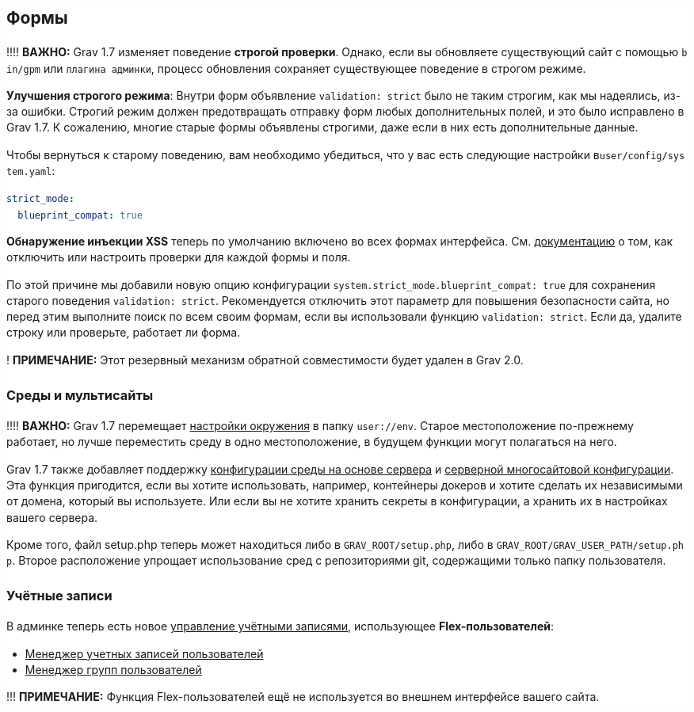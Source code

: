 ## Формы

!!!! **ВАЖНО:** Grav 1.7 изменяет поведение **строгой проверки**. Однако, если вы обновляете существующий сайт с помощью `bin/gpm` или `плагина админки`, процесс обновления сохраняет существующее поведение в строгом режиме.

**Улучшения строгого режима**: Внутри форм объявление `validation: strict` было не таким строгим, как мы надеялись, из-за ошибки. Строгий режим должен предотвращать отправку форм любых дополнительных полей, и это было исправлено в Grav 1.7. К сожалению, многие старые формы объявлены строгими, даже если в них есть дополнительные данные.

Чтобы вернуться к старому поведению, вам необходимо убедиться, что у вас есть следующие настройки в`user/config/system.yaml`:

```yaml
strict_mode:
  blueprint_compat: true
```

**Обнаружение инъекции XSS** теперь по умолчанию включено во всех формах интерфейса. См. [документацию](/forms/forms/form-options#proverka-xss) о том, как отключить или настроить проверки для каждой формы и поля.

По этой причине мы добавили новую опцию конфигурации `system.strict_mode.blueprint_compat: true` для сохранения старого поведения `validation: strict`. Рекомендуется отключить этот параметр для повышения безопасности сайта, но перед этим выполните поиск по всем своим формам, если вы использовали функцию `validation: strict`. Если да, удалите строку или проверьте, работает ли форма.

! **ПРИМЕЧАНИЕ:** Этот резервный механизм обратной совместимости будет удален в Grav 2.0.

### Среды и мультисайты

!!!! **ВАЖНО:** Grav 1.7 перемещает [настройки окружения](/advanced/environment-config) в папку `user://env`. Старое местоположение по-прежнему работает, но лучше переместить среду в одно местоположение, в будущем функции могут полагаться на него.

Grav 1.7 также добавляет поддержку [конфигурации среды на основе сервера](/advanced/environment-config#server-based-environment-configuration) и [серверной многосайтовой конфигурации](/advanced/multisite-setup#server-based-multi-site-configuration). Эта функция пригодится, если вы хотите использовать, например, контейнеры докеров и хотите сделать их независимыми от домена, который вы используете. Или если вы не хотите хранить секреты в конфигурации, а хранить их в настройках вашего сервера.

Кроме того, файл setup.php теперь может находиться либо в `GRAV_ROOT/setup.php`, либо в `GRAV_ROOT/GRAV_USER_PATH/setup.php`. Второе расположение упрощает использование сред с репозиториями git, содержащими только папку пользователя.

### Учётные записи

В админке теперь есть новое [управление учётными записями](/admin-panel/accounts), использующее **Flex-пользователей**:

* [Менеджер учетных записей пользователей](/admin-panel/accounts/users)
* [Менеджер групп пользователей](/admin-panel/accounts/groups)

!!! **ПРИМЕЧАНИЕ:** Функция Flex-пользователей ещё не используется во внешнем интерфейсе вашего сайта.
